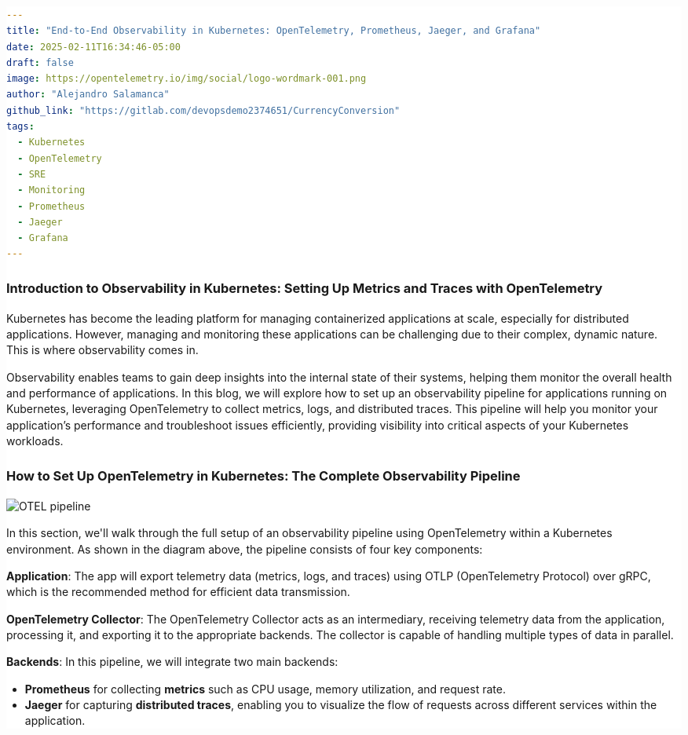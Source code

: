 ```yaml
---
title: "End-to-End Observability in Kubernetes: OpenTelemetry, Prometheus, Jaeger, and Grafana"
date: 2025-02-11T16:34:46-05:00
draft: false
image: https://opentelemetry.io/img/social/logo-wordmark-001.png
author: "Alejandro Salamanca"
github_link: "https://gitlab.com/devopsdemo2374651/CurrencyConversion"
tags:
  - Kubernetes
  - OpenTelemetry
  - SRE
  - Monitoring
  - Prometheus
  - Jaeger
  - Grafana
---
```


### Introduction to Observability in Kubernetes: Setting Up Metrics and Traces with OpenTelemetry

Kubernetes has become the leading platform for managing containerized applications at scale, especially for distributed applications. However, managing and monitoring these applications can be challenging due to their complex, dynamic nature. This is where observability comes in.

Observability enables teams to gain deep insights into the internal state of their systems, helping them monitor the overall health and performance of applications. In this blog, we will explore how to set up an observability pipeline for applications running on Kubernetes, leveraging OpenTelemetry to collect metrics, logs, and distributed traces. This pipeline will help you monitor your application’s performance and troubleshoot issues efficiently, providing visibility into critical aspects of your Kubernetes workloads.


### How to Set Up OpenTelemetry in Kubernetes: The Complete Observability Pipeline

![OTEL pipeline](/images/otel-basics/otelk8s.drawio.svg "OTEL PIPELINE")

In this section, we'll walk through the full setup of an observability pipeline using OpenTelemetry within a Kubernetes environment. As shown in the diagram above, the pipeline consists of four key components:

**Application**: The app will export telemetry data (metrics, logs, and traces) using OTLP (OpenTelemetry Protocol) over gRPC, which is the recommended method for efficient data transmission.

**OpenTelemetry Collector**: The OpenTelemetry Collector acts as an intermediary, receiving telemetry data from the application, processing it, and exporting it to the appropriate backends. The collector is capable of handling multiple types of data in parallel.

**Backends**: In this pipeline, we will integrate two main backends:
   - **Prometheus** for collecting **metrics** such as CPU usage, memory utilization, and request rate.
   - **Jaeger** for capturing **distributed traces**, enabling you to visualize the flow of requests across different services within the application.
